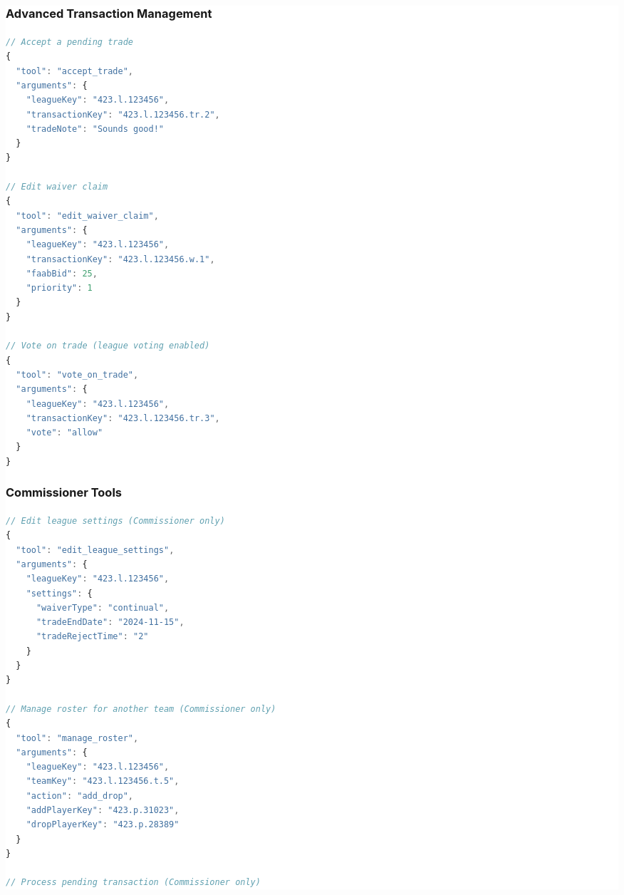 ### Advanced Transaction Management

```typescript
// Accept a pending trade
{
  "tool": "accept_trade",
  "arguments": {
    "leagueKey": "423.l.123456",
    "transactionKey": "423.l.123456.tr.2",
    "tradeNote": "Sounds good!"
  }
}

// Edit waiver claim
{
  "tool": "edit_waiver_claim",
  "arguments": {
    "leagueKey": "423.l.123456",
    "transactionKey": "423.l.123456.w.1",
    "faabBid": 25,
    "priority": 1
  }
}

// Vote on trade (league voting enabled)
{
  "tool": "vote_on_trade",
  "arguments": {
    "leagueKey": "423.l.123456",
    "transactionKey": "423.l.123456.tr.3",
    "vote": "allow"
  }
}
```

### Commissioner Tools

```typescript
// Edit league settings (Commissioner only)
{
  "tool": "edit_league_settings",
  "arguments": {
    "leagueKey": "423.l.123456",
    "settings": {
      "waiverType": "continual",
      "tradeEndDate": "2024-11-15",
      "tradeRejectTime": "2"
    }
  }
}

// Manage roster for another team (Commissioner only)
{
  "tool": "manage_roster",
  "arguments": {
    "leagueKey": "423.l.123456",
    "teamKey": "423.l.123456.t.5",
    "action": "add_drop",
    "addPlayerKey": "423.p.31023",
    "dropPlayerKey": "423.p.28389"
  }
}

// Process pending transaction (Commissioner only)
```